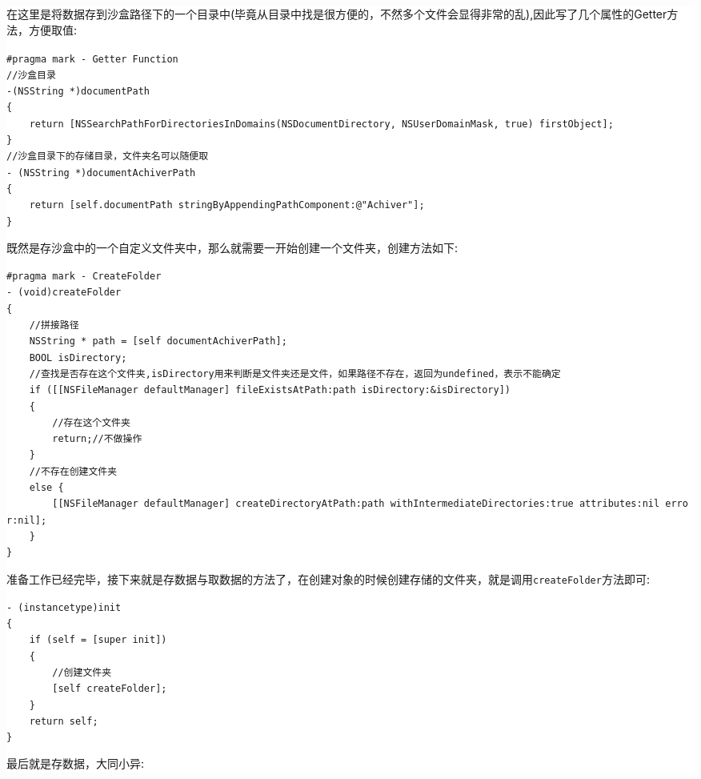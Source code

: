 在这里是将数据存到沙盒路径下的一个目录中\(毕竟从目录中找是很方便的，不然多个文件会显得非常的乱\),因此写了几个属性的Getter方法，方便取值:

```text
#pragma mark - Getter Function
//沙盒目录
-(NSString *)documentPath
{
    return [NSSearchPathForDirectoriesInDomains(NSDocumentDirectory, NSUserDomainMask, true) firstObject];
}
//沙盒目录下的存储目录，文件夹名可以随便取
- (NSString *)documentAchiverPath
{
    return [self.documentPath stringByAppendingPathComponent:@"Achiver"];
}
```

既然是存沙盒中的一个自定义文件夹中，那么就需要一开始创建一个文件夹，创建方法如下:

```text
#pragma mark - CreateFolder
- (void)createFolder
{
    //拼接路径
    NSString * path = [self documentAchiverPath];
    BOOL isDirectory;
    //查找是否存在这个文件夹,isDirectory用来判断是文件夹还是文件，如果路径不存在，返回为undefined，表示不能确定
    if ([[NSFileManager defaultManager] fileExistsAtPath:path isDirectory:&isDirectory])
    {
        //存在这个文件夹
        return;//不做操作
    }
    //不存在创建文件夹
    else {
        [[NSFileManager defaultManager] createDirectoryAtPath:path withIntermediateDirectories:true attributes:nil error:nil];
    }
}
```

准备工作已经完毕，接下来就是存数据与取数据的方法了，在创建对象的时候创建存储的文件夹，就是调用`createFolder`方法即可:

```text
- (instancetype)init
{
    if (self = [super init])
    {
        //创建文件夹
        [self createFolder];
    }
    return self;
}
```

最后就是存数据，大同小异:

